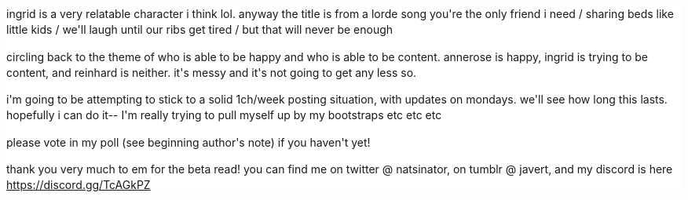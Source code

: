 ingrid is a very relatable character i think lol. anyway the title is from a lorde song 
you're the only friend i need / sharing beds like little kids / we'll laugh until our ribs get tired / but that will never be enough

circling back to the theme of who is able to be happy and who is able to be content. annerose is happy, ingrid is trying to be content, and reinhard is neither. it's messy and it's not going to get any less so.

i'm going to be attempting to stick to a solid 1ch/week posting situation, with updates on mondays. we'll see how long this lasts. hopefully i can do it-- I'm really trying to pull myself up by my bootstraps etc etc etc

please vote in my poll (see beginning author's note) if you haven't yet!

thank you very much to em for the beta read! you can find me on twitter @ natsinator, on tumblr @ javert, and my discord is here https://discord.gg/TcAGkPZ

